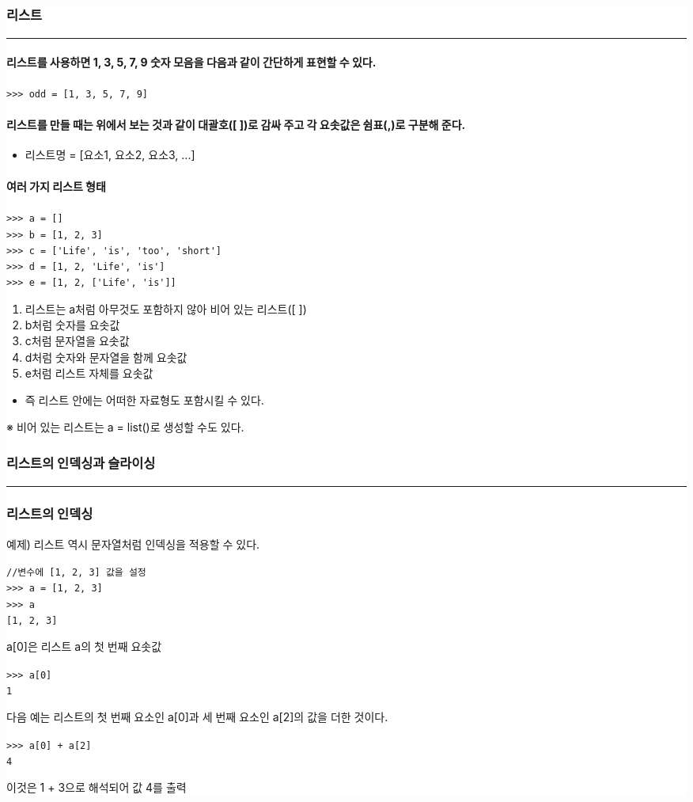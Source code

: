 ### 리스트
---
#### 리스트를 사용하면 1, 3, 5, 7, 9 숫자 모음을 다음과 같이 간단하게 표현할 수 있다.

```
>>> odd = [1, 3, 5, 7, 9]
```
#### 리스트를 만들 때는 위에서 보는 것과 같이 대괄호([ ])로 감싸 주고 각 요솟값은 쉼표(,)로 구분해 준다.

- 리스트명 = [요소1, 요소2, 요소3, ...]

#### 여러 가지 리스트 형태
```
>>> a = []
>>> b = [1, 2, 3]
>>> c = ['Life', 'is', 'too', 'short']
>>> d = [1, 2, 'Life', 'is']
>>> e = [1, 2, ['Life', 'is']]
```
1. 리스트는 a처럼 아무것도 포함하지 않아 비어 있는 리스트([ ])
2. b처럼 숫자를 요솟값 
3. c처럼 문자열을 요솟값
4. d처럼 숫자와 문자열을 함께 요솟값 
5. e처럼 리스트 자체를 요솟값
   
- 즉 리스트 안에는 어떠한 자료형도 포함시킬 수 있다.

※ 비어 있는 리스트는 a = list()로 생성할 수도 있다.

### 리스트의 인덱싱과 슬라이싱
---

### 리스트의 인덱싱

예제)
리스트 역시 문자열처럼 인덱싱을 적용할 수 있다.
```
//변수에 [1, 2, 3] 값을 설정
>>> a = [1, 2, 3]
>>> a
[1, 2, 3]
```

a[0]은 리스트 a의 첫 번째 요솟값
```
>>> a[0]
1
```
다음 예는 리스트의 첫 번째 요소인 a[0]과 세 번째 요소인 a[2]의 값을 더한 것이다.
```
>>> a[0] + a[2]
4
```
이것은 1 + 3으로 해석되어 값 4를 출력
